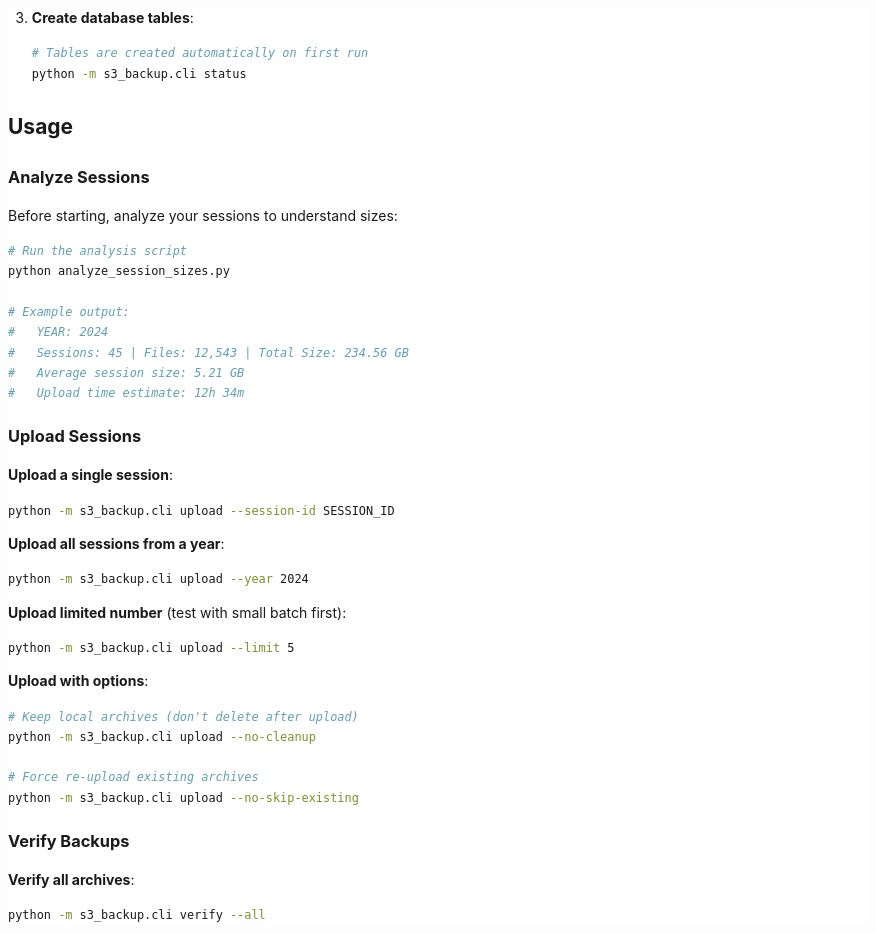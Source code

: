 3. **Create database tables**:
   ```bash
   # Tables are created automatically on first run
   python -m s3_backup.cli status
   ```

## Usage

### Analyze Sessions

Before starting, analyze your sessions to understand sizes:

```bash
# Run the analysis script
python analyze_session_sizes.py

# Example output:
#   YEAR: 2024
#   Sessions: 45 | Files: 12,543 | Total Size: 234.56 GB
#   Average session size: 5.21 GB
#   Upload time estimate: 12h 34m
```

### Upload Sessions

**Upload a single session**:
```bash
python -m s3_backup.cli upload --session-id SESSION_ID
```

**Upload all sessions from a year**:
```bash
python -m s3_backup.cli upload --year 2024
```

**Upload limited number** (test with small batch first):
```bash
python -m s3_backup.cli upload --limit 5
```

**Upload with options**:
```bash
# Keep local archives (don't delete after upload)
python -m s3_backup.cli upload --no-cleanup

# Force re-upload existing archives
python -m s3_backup.cli upload --no-skip-existing
```

### Verify Backups

**Verify all archives**:
```bash
python -m s3_backup.cli verify --all
```
